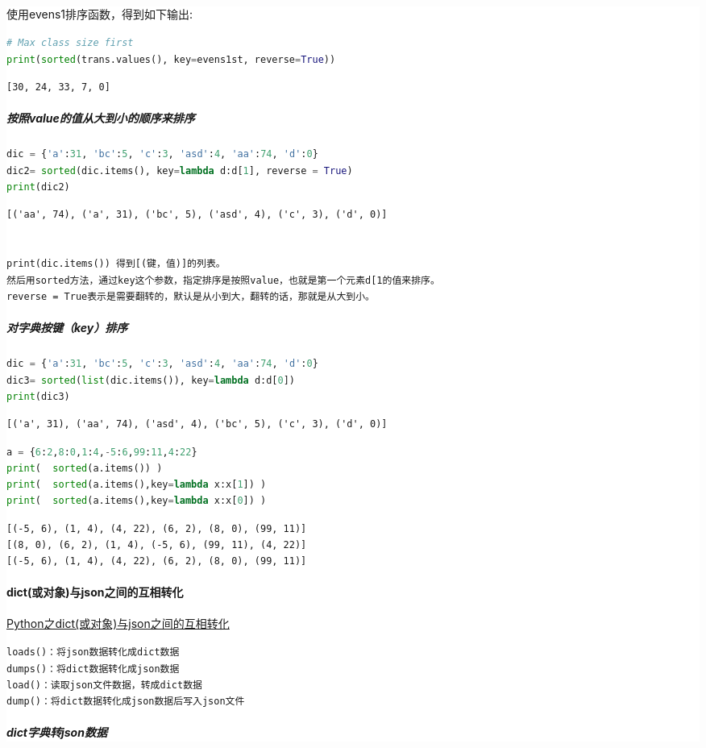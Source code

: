 使用evens1排序函数，得到如下输出:


```python
# Max class size first
print(sorted(trans.values(), key=evens1st, reverse=True))
```

    [30, 24, 33, 7, 0]


##### 按照value的值从大到小的顺序来排序


```python
dic = {'a':31, 'bc':5, 'c':3, 'asd':4, 'aa':74, 'd':0}
dic2= sorted(dic.items(), key=lambda d:d[1], reverse = True)
print(dic2)
```

    [('aa', 74), ('a', 31), ('bc', 5), ('asd', 4), ('c', 3), ('d', 0)]


    print(dic.items()) 得到[(键，值)]的列表。
    然后用sorted方法，通过key这个参数，指定排序是按照value，也就是第一个元素d[1的值来排序。
    reverse = True表示是需要翻转的，默认是从小到大，翻转的话，那就是从大到小。

##### 对字典按键（key）排序


```python
dic = {'a':31, 'bc':5, 'c':3, 'asd':4, 'aa':74, 'd':0}
dic3= sorted(list(dic.items()), key=lambda d:d[0]) 
print(dic3)
```

    [('a', 31), ('aa', 74), ('asd', 4), ('bc', 5), ('c', 3), ('d', 0)]



```python
a = {6:2,8:0,1:4,-5:6,99:11,4:22}
print(  sorted(a.items()) )
print(  sorted(a.items(),key=lambda x:x[1]) )
print(  sorted(a.items(),key=lambda x:x[0]) )
```

    [(-5, 6), (1, 4), (4, 22), (6, 2), (8, 0), (99, 11)]
    [(8, 0), (6, 2), (1, 4), (-5, 6), (99, 11), (4, 22)]
    [(-5, 6), (1, 4), (4, 22), (6, 2), (8, 0), (99, 11)]


#### dict(或对象)与json之间的互相转化

[Python之dict(或对象)与json之间的互相转化](https://blog.csdn.net/qq_33689414/article/details/78307018)

    loads()：将json数据转化成dict数据
    dumps()：将dict数据转化成json数据
    load()：读取json文件数据，转成dict数据
    dump()：将dict数据转化成json数据后写入json文件

##### dict字典转json数据
